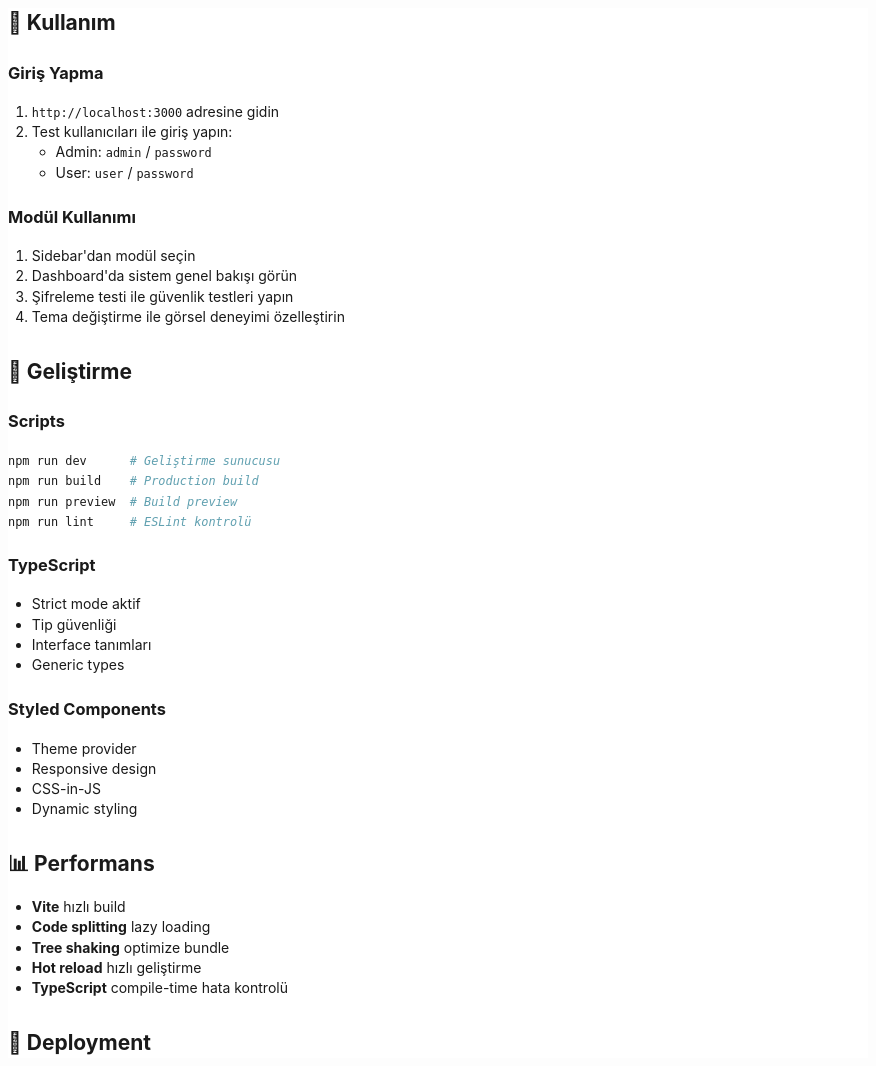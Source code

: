## 🎯 Kullanım

### Giriş Yapma

1. `http://localhost:3000` adresine gidin
2. Test kullanıcıları ile giriş yapın:
   - Admin: `admin` / `password`
   - User: `user` / `password`

### Modül Kullanımı

1. Sidebar'dan modül seçin
2. Dashboard'da sistem genel bakışı görün
3. Şifreleme testi ile güvenlik testleri yapın
4. Tema değiştirme ile görsel deneyimi özelleştirin

## 🔧 Geliştirme

### Scripts

```bash
npm run dev      # Geliştirme sunucusu
npm run build    # Production build
npm run preview  # Build preview
npm run lint     # ESLint kontrolü
```

### TypeScript

- Strict mode aktif
- Tip güvenliği
- Interface tanımları
- Generic types

### Styled Components

- Theme provider
- Responsive design
- CSS-in-JS
- Dynamic styling

## 📊 Performans

- **Vite** hızlı build
- **Code splitting** lazy loading
- **Tree shaking** optimize bundle
- **Hot reload** hızlı geliştirme
- **TypeScript** compile-time hata kontrolü

## 🚀 Deployment
